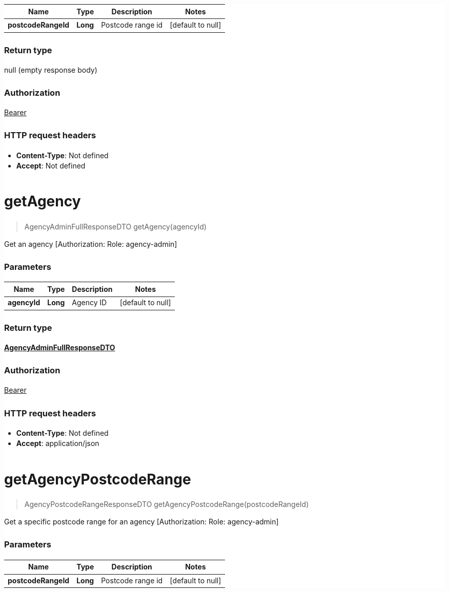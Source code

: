 Name | Type | Description  | Notes
------------- | ------------- | ------------- | -------------
 **postcodeRangeId** | **Long**| Postcode range id | [default to null]

### Return type

null (empty response body)

### Authorization

[Bearer](../README.md#Bearer)

### HTTP request headers

- **Content-Type**: Not defined
- **Accept**: Not defined

<a name="getAgency"></a>
# **getAgency**
> AgencyAdminFullResponseDTO getAgency(agencyId)

Get an agency [Authorization: Role: agency-admin]

### Parameters

Name | Type | Description  | Notes
------------- | ------------- | ------------- | -------------
 **agencyId** | **Long**| Agency ID | [default to null]

### Return type

[**AgencyAdminFullResponseDTO**](../model/AgencyAdminFullResponseDTO.md)

### Authorization

[Bearer](../README.md#Bearer)

### HTTP request headers

- **Content-Type**: Not defined
- **Accept**: application/json

<a name="getAgencyPostcodeRange"></a>
# **getAgencyPostcodeRange**
> AgencyPostcodeRangeResponseDTO getAgencyPostcodeRange(postcodeRangeId)

Get a specific postcode range for an agency [Authorization: Role: agency-admin]

### Parameters

Name | Type | Description  | Notes
------------- | ------------- | ------------- | -------------
 **postcodeRangeId** | **Long**| Postcode range id | [default to null]
